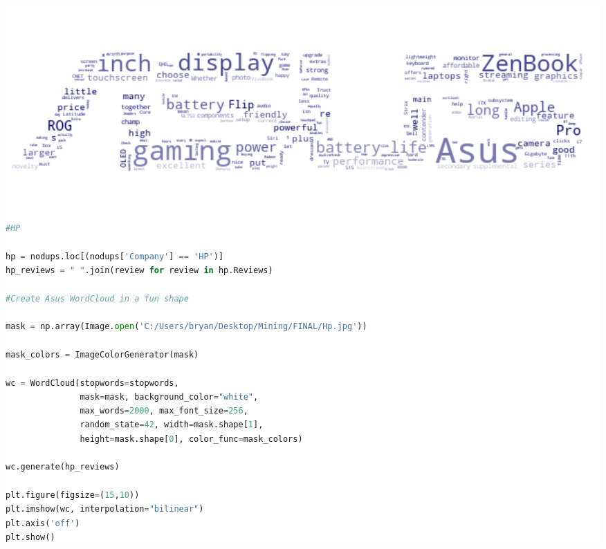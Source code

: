 ![png](output_34_0.png)
    



```python
#HP

hp = nodups.loc[(nodups['Company'] == 'HP')]
hp_reviews = " ".join(review for review in hp.Reviews)

#Create Asus WordCloud in a fun shape

mask = np.array(Image.open('C:/Users/bryan/Desktop/Mining/FINAL/Hp.jpg'))

mask_colors = ImageColorGenerator(mask)

wc = WordCloud(stopwords=stopwords,
               mask=mask, background_color="white",
               max_words=2000, max_font_size=256,
               random_state=42, width=mask.shape[1],
               height=mask.shape[0], color_func=mask_colors)

wc.generate(hp_reviews)

plt.figure(figsize=(15,10))
plt.imshow(wc, interpolation="bilinear")
plt.axis('off')
plt.show()
```


    